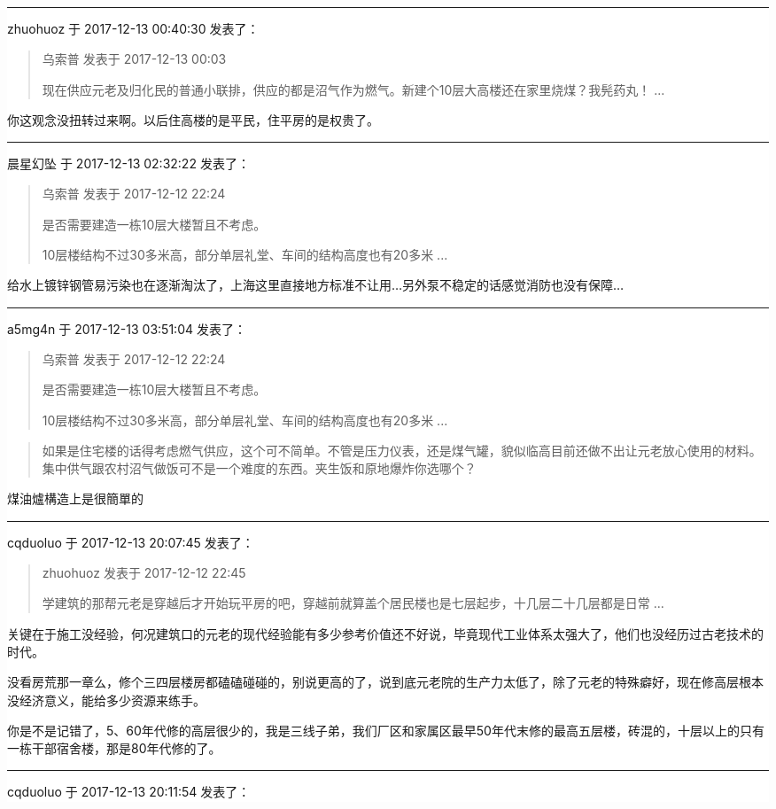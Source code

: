 ---------

zhuohuoz 于 2017-12-13 00:40:30 发表了：

> 乌索普 发表于 2017-12-13 00:03
> 
> 现在供应元老及归化民的普通小联排，供应的都是沼气作为燃气。新建个10层大高楼还在家里烧煤？我髡药丸！ ...



你这观念没扭转过来啊。以后住高楼的是平民，住平房的是权贵了。

---------

晨星幻坠 于 2017-12-13 02:32:22 发表了：

> 乌索普 发表于 2017-12-12 22:24
> 
> 是否需要建造一栋10层大楼暂且不考虑。
> 
> 10层楼结构不过30多米高，部分单层礼堂、车间的结构高度也有20多米 ...



给水上镀锌钢管易污染也在逐渐淘汰了，上海这里直接地方标准不让用…另外泵不稳定的话感觉消防也没有保障…

---------

a5mg4n 于 2017-12-13 03:51:04 发表了：

> 乌索普 发表于 2017-12-12 22:24
> 
> 是否需要建造一栋10层大楼暂且不考虑。
> 
> 10层楼结构不过30多米高，部分单层礼堂、车间的结构高度也有20多米 ...


> 
> 如果是住宅楼的话得考虑燃气供应，这个可不简单。不管是压力仪表，还是煤气罐，貌似临高目前还做不出让元老放心使用的材料。集中供气跟农村沼气做饭可不是一个难度的东西。夹生饭和原地爆炸你选哪个？



煤油爐構造上是很簡單的

---------

cqduoluo 于 2017-12-13 20:07:45 发表了：

> zhuohuoz 发表于 2017-12-12 22:45
> 
> 学建筑的那帮元老是穿越后才开始玩平房的吧，穿越前就算盖个居民楼也是七层起步，十几层二十几层都是日常 ...



关键在于施工没经验，何况建筑口的元老的现代经验能有多少参考价值还不好说，毕竟现代工业体系太强大了，他们也没经历过古老技术的时代。

没看房荒那一章么，修个三四层楼房都磕磕碰碰的，别说更高的了，说到底元老院的生产力太低了，除了元老的特殊癖好，现在修高层根本没经济意义，能给多少资源来练手。

你是不是记错了，5、60年代修的高层很少的，我是三线子弟，我们厂区和家属区最早50年代末修的最高五层楼，砖混的，十层以上的只有一栋干部宿舍楼，那是80年代修的了。

---------

cqduoluo 于 2017-12-13 20:11:54 发表了：
